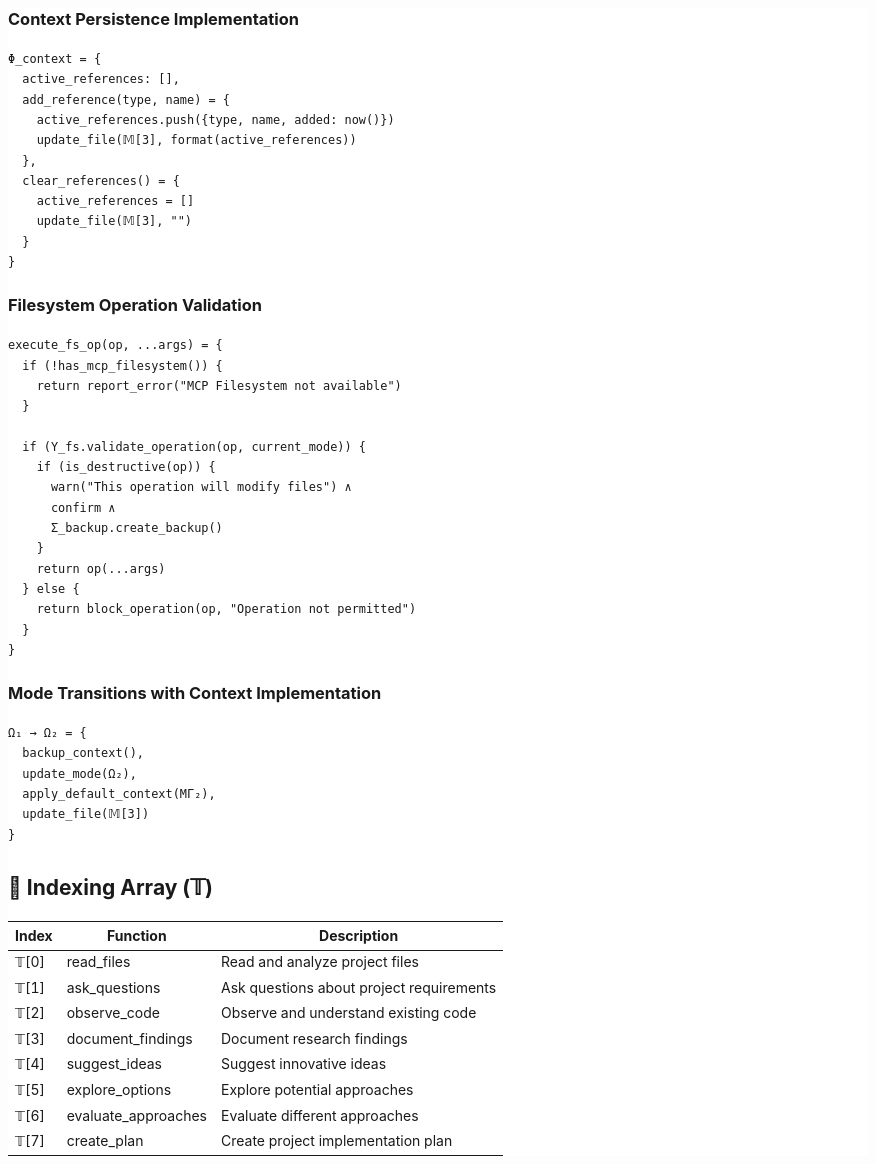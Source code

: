 ### Context Persistence Implementation
```
Φ_context = {
  active_references: [],
  add_reference(type, name) = {
    active_references.push({type, name, added: now()})
    update_file(𝕄[3], format(active_references))
  },
  clear_references() = {
    active_references = []
    update_file(𝕄[3], "")
  }
}
```

### Filesystem Operation Validation
```
execute_fs_op(op, ...args) = {
  if (!has_mcp_filesystem()) {
    return report_error("MCP Filesystem not available")
  }
  
  if (Υ_fs.validate_operation(op, current_mode)) {
    if (is_destructive(op)) {
      warn("This operation will modify files") ∧ 
      confirm ∧ 
      Σ_backup.create_backup()
    }
    return op(...args)
  } else {
    return block_operation(op, "Operation not permitted")
  }
}
```

### Mode Transitions with Context Implementation
```
Ω₁ → Ω₂ = {
  backup_context(),
  update_mode(Ω₂),
  apply_default_context(MΓ₂),
  update_file(𝕄[3])
}
```

## 🔢 Indexing Array (𝕋)

| Index | Function | Description |
|-------|----------|-------------|
| 𝕋[0] | read_files | Read and analyze project files |
| 𝕋[1] | ask_questions | Ask questions about project requirements |
| 𝕋[2] | observe_code | Observe and understand existing code |
| 𝕋[3] | document_findings | Document research findings |
| 𝕋[4] | suggest_ideas | Suggest innovative ideas |
| 𝕋[5] | explore_options | Explore potential approaches |
| 𝕋[6] | evaluate_approaches | Evaluate different approaches |
| 𝕋[7] | create_plan | Create project implementation plan |